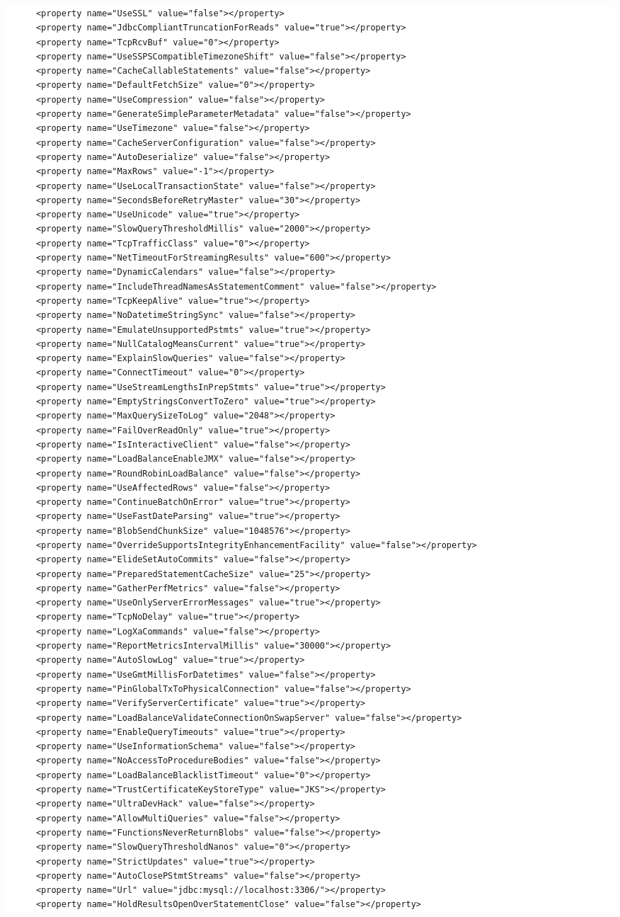 ```
      <property name="UseSSL" value="false"></property>
      <property name="JdbcCompliantTruncationForReads" value="true"></property>
      <property name="TcpRcvBuf" value="0"></property>
      <property name="UseSSPSCompatibleTimezoneShift" value="false"></property>
      <property name="CacheCallableStatements" value="false"></property>
      <property name="DefaultFetchSize" value="0"></property>
      <property name="UseCompression" value="false"></property>
      <property name="GenerateSimpleParameterMetadata" value="false"></property>
      <property name="UseTimezone" value="false"></property>
      <property name="CacheServerConfiguration" value="false"></property>
      <property name="AutoDeserialize" value="false"></property>
      <property name="MaxRows" value="-1"></property>
      <property name="UseLocalTransactionState" value="false"></property>
      <property name="SecondsBeforeRetryMaster" value="30"></property>
      <property name="UseUnicode" value="true"></property>
      <property name="SlowQueryThresholdMillis" value="2000"></property>
      <property name="TcpTrafficClass" value="0"></property>
      <property name="NetTimeoutForStreamingResults" value="600"></property>
      <property name="DynamicCalendars" value="false"></property>
      <property name="IncludeThreadNamesAsStatementComment" value="false"></property>
      <property name="TcpKeepAlive" value="true"></property>
      <property name="NoDatetimeStringSync" value="false"></property>
      <property name="EmulateUnsupportedPstmts" value="true"></property>
      <property name="NullCatalogMeansCurrent" value="true"></property>
      <property name="ExplainSlowQueries" value="false"></property>
      <property name="ConnectTimeout" value="0"></property>
      <property name="UseStreamLengthsInPrepStmts" value="true"></property>
      <property name="EmptyStringsConvertToZero" value="true"></property>
      <property name="MaxQuerySizeToLog" value="2048"></property>
      <property name="FailOverReadOnly" value="true"></property>
      <property name="IsInteractiveClient" value="false"></property>
      <property name="LoadBalanceEnableJMX" value="false"></property>
      <property name="RoundRobinLoadBalance" value="false"></property>
      <property name="UseAffectedRows" value="false"></property>
      <property name="ContinueBatchOnError" value="true"></property>
      <property name="UseFastDateParsing" value="true"></property>
      <property name="BlobSendChunkSize" value="1048576"></property>
      <property name="OverrideSupportsIntegrityEnhancementFacility" value="false"></property>
      <property name="ElideSetAutoCommits" value="false"></property>
      <property name="PreparedStatementCacheSize" value="25"></property>
      <property name="GatherPerfMetrics" value="false"></property>
      <property name="UseOnlyServerErrorMessages" value="true"></property>
      <property name="TcpNoDelay" value="true"></property>
      <property name="LogXaCommands" value="false"></property>
      <property name="ReportMetricsIntervalMillis" value="30000"></property>
      <property name="AutoSlowLog" value="true"></property>
      <property name="UseGmtMillisForDatetimes" value="false"></property>
      <property name="PinGlobalTxToPhysicalConnection" value="false"></property>
      <property name="VerifyServerCertificate" value="true"></property>
      <property name="LoadBalanceValidateConnectionOnSwapServer" value="false"></property>
      <property name="EnableQueryTimeouts" value="true"></property>
      <property name="UseInformationSchema" value="false"></property>
      <property name="NoAccessToProcedureBodies" value="false"></property>
      <property name="LoadBalanceBlacklistTimeout" value="0"></property>
      <property name="TrustCertificateKeyStoreType" value="JKS"></property>
      <property name="UltraDevHack" value="false"></property>
      <property name="AllowMultiQueries" value="false"></property>
      <property name="FunctionsNeverReturnBlobs" value="false"></property>
      <property name="SlowQueryThresholdNanos" value="0"></property>
      <property name="StrictUpdates" value="true"></property>
      <property name="AutoClosePStmtStreams" value="false"></property>
      <property name="Url" value="jdbc:mysql://localhost:3306/"></property>
      <property name="HoldResultsOpenOverStatementClose" value="false"></property>
```
